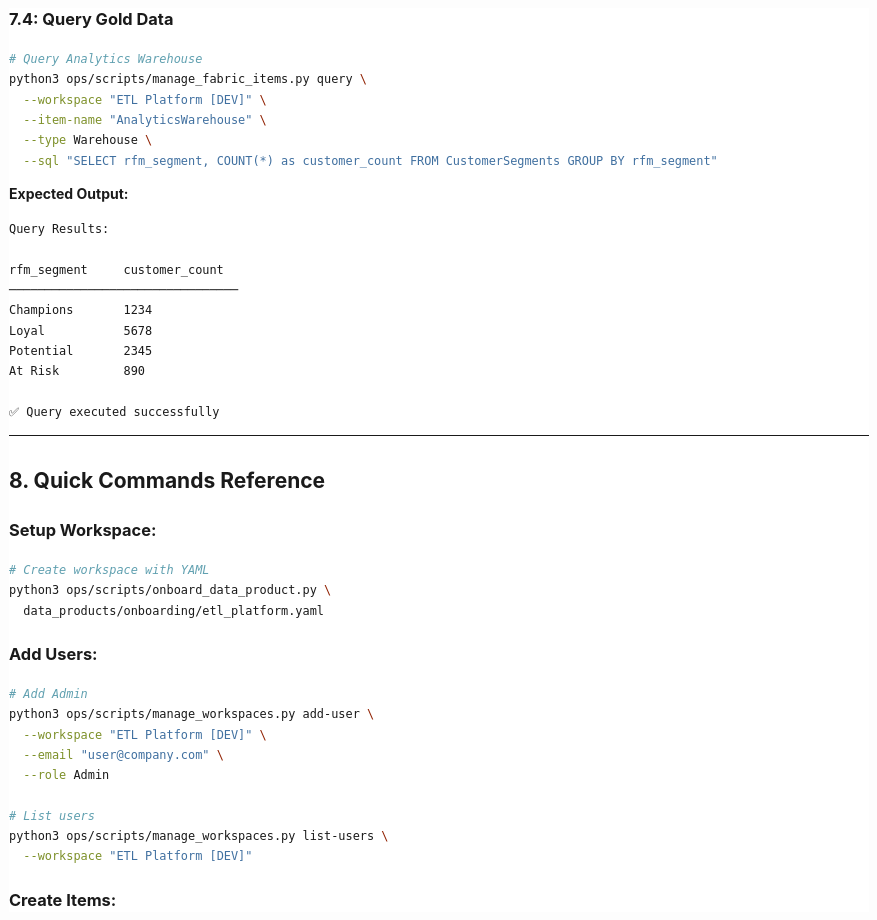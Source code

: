 ### **7.4: Query Gold Data**

```bash
# Query Analytics Warehouse
python3 ops/scripts/manage_fabric_items.py query \
  --workspace "ETL Platform [DEV]" \
  --item-name "AnalyticsWarehouse" \
  --type Warehouse \
  --sql "SELECT rfm_segment, COUNT(*) as customer_count FROM CustomerSegments GROUP BY rfm_segment"
```

**Expected Output:**

```
Query Results:

rfm_segment     customer_count
────────────────────────────────
Champions       1234
Loyal           5678
Potential       2345
At Risk         890

✅ Query executed successfully
```

---

## 8. Quick Commands Reference

### **Setup Workspace:**

```bash
# Create workspace with YAML
python3 ops/scripts/onboard_data_product.py \
  data_products/onboarding/etl_platform.yaml
```

### **Add Users:**

```bash
# Add Admin
python3 ops/scripts/manage_workspaces.py add-user \
  --workspace "ETL Platform [DEV]" \
  --email "user@company.com" \
  --role Admin

# List users
python3 ops/scripts/manage_workspaces.py list-users \
  --workspace "ETL Platform [DEV]"
```

### **Create Items:**

